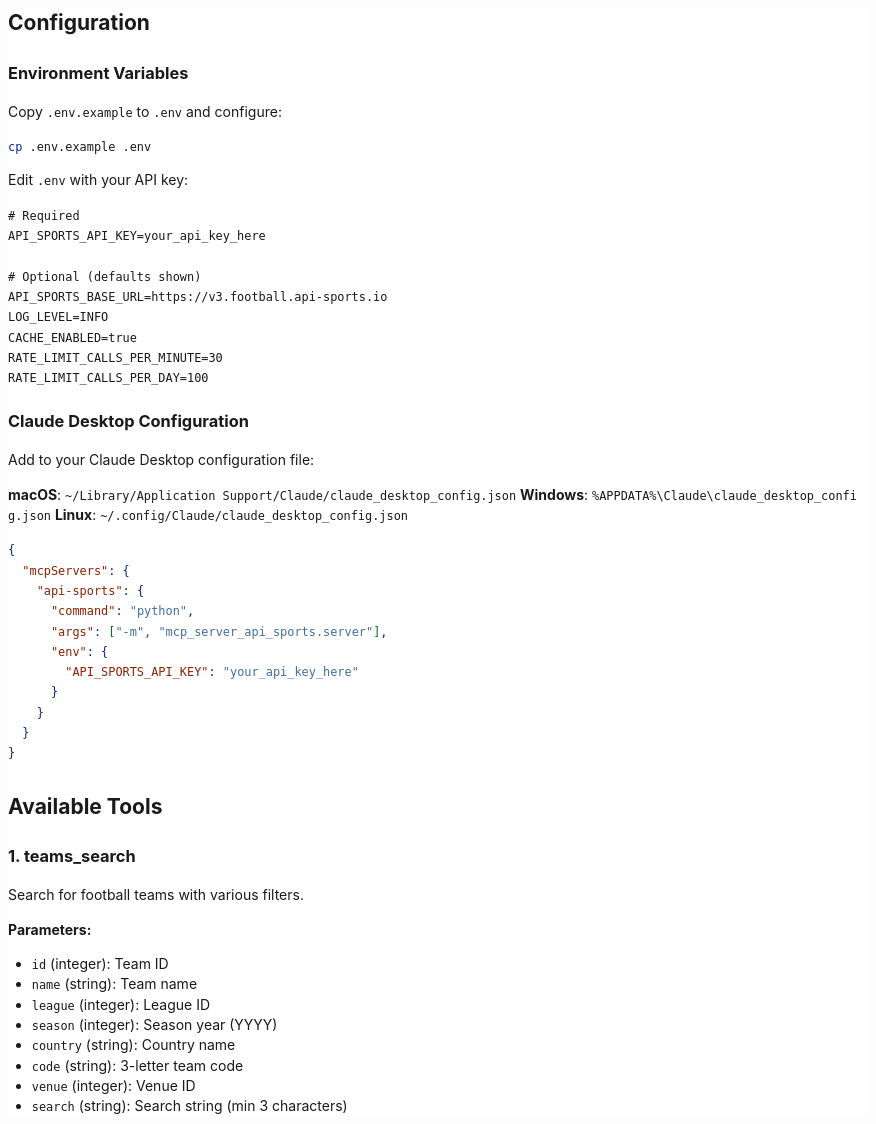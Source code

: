 ## Configuration

### Environment Variables

Copy `.env.example` to `.env` and configure:

```bash
cp .env.example .env
```

Edit `.env` with your API key:

```env
# Required
API_SPORTS_API_KEY=your_api_key_here

# Optional (defaults shown)
API_SPORTS_BASE_URL=https://v3.football.api-sports.io
LOG_LEVEL=INFO
CACHE_ENABLED=true
RATE_LIMIT_CALLS_PER_MINUTE=30
RATE_LIMIT_CALLS_PER_DAY=100
```

### Claude Desktop Configuration

Add to your Claude Desktop configuration file:

**macOS**: `~/Library/Application Support/Claude/claude_desktop_config.json`
**Windows**: `%APPDATA%\Claude\claude_desktop_config.json`
**Linux**: `~/.config/Claude/claude_desktop_config.json`

```json
{
  "mcpServers": {
    "api-sports": {
      "command": "python",
      "args": ["-m", "mcp_server_api_sports.server"],
      "env": {
        "API_SPORTS_API_KEY": "your_api_key_here"
      }
    }
  }
}
```

## Available Tools

### 1. teams_search

Search for football teams with various filters.

**Parameters:**
- `id` (integer): Team ID
- `name` (string): Team name
- `league` (integer): League ID
- `season` (integer): Season year (YYYY)
- `country` (string): Country name
- `code` (string): 3-letter team code
- `venue` (integer): Venue ID
- `search` (string): Search string (min 3 characters)
